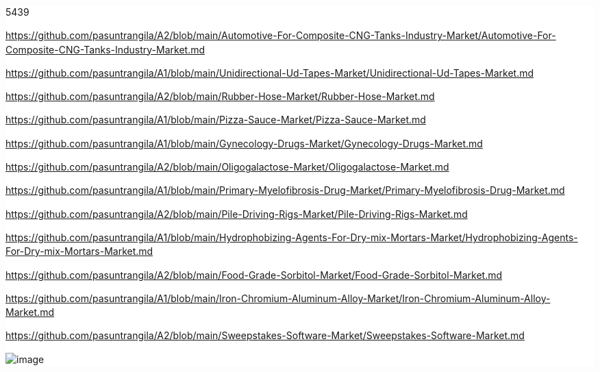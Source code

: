 5439</p><p><a href="https://github.com/pasuntrangila/A2/blob/main/Automotive-For-Composite-CNG-Tanks-Industry-Market/Automotive-For-Composite-CNG-Tanks-Industry-Market.md">https://github.com/pasuntrangila/A2/blob/main/Automotive-For-Composite-CNG-Tanks-Industry-Market/Automotive-For-Composite-CNG-Tanks-Industry-Market.md</a></p><p><a href="https://github.com/pasuntrangila/A1/blob/main/Unidirectional-Ud-Tapes-Market/Unidirectional-Ud-Tapes-Market.md">https://github.com/pasuntrangila/A1/blob/main/Unidirectional-Ud-Tapes-Market/Unidirectional-Ud-Tapes-Market.md</a></p><p><a href="https://github.com/pasuntrangila/A2/blob/main/Rubber-Hose-Market/Rubber-Hose-Market.md">https://github.com/pasuntrangila/A2/blob/main/Rubber-Hose-Market/Rubber-Hose-Market.md</a></p><p><a href="https://github.com/pasuntrangila/A1/blob/main/Pizza-Sauce-Market/Pizza-Sauce-Market.md">https://github.com/pasuntrangila/A1/blob/main/Pizza-Sauce-Market/Pizza-Sauce-Market.md</a></p><p><a href="https://github.com/pasuntrangila/A1/blob/main/Gynecology-Drugs-Market/Gynecology-Drugs-Market.md">https://github.com/pasuntrangila/A1/blob/main/Gynecology-Drugs-Market/Gynecology-Drugs-Market.md</a></p><p><a href="https://github.com/pasuntrangila/A2/blob/main/Oligogalactose-Market/Oligogalactose-Market.md">https://github.com/pasuntrangila/A2/blob/main/Oligogalactose-Market/Oligogalactose-Market.md</a></p><p><a href="https://github.com/pasuntrangila/A1/blob/main/Primary-Myelofibrosis-Drug-Market/Primary-Myelofibrosis-Drug-Market.md">https://github.com/pasuntrangila/A1/blob/main/Primary-Myelofibrosis-Drug-Market/Primary-Myelofibrosis-Drug-Market.md</a></p><p><a href="https://github.com/pasuntrangila/A2/blob/main/Pile-Driving-Rigs-Market/Pile-Driving-Rigs-Market.md">https://github.com/pasuntrangila/A2/blob/main/Pile-Driving-Rigs-Market/Pile-Driving-Rigs-Market.md</a></p><p><a href="https://github.com/pasuntrangila/A1/blob/main/Hydrophobizing-Agents-For-Dry-mix-Mortars-Market/Hydrophobizing-Agents-For-Dry-mix-Mortars-Market.md">https://github.com/pasuntrangila/A1/blob/main/Hydrophobizing-Agents-For-Dry-mix-Mortars-Market/Hydrophobizing-Agents-For-Dry-mix-Mortars-Market.md</a></p><p><a href="https://github.com/pasuntrangila/A2/blob/main/Food-Grade-Sorbitol-Market/Food-Grade-Sorbitol-Market.md">https://github.com/pasuntrangila/A2/blob/main/Food-Grade-Sorbitol-Market/Food-Grade-Sorbitol-Market.md</a></p><p><a href="https://github.com/pasuntrangila/A1/blob/main/Iron-Chromium-Aluminum-Alloy-Market/Iron-Chromium-Aluminum-Alloy-Market.md">https://github.com/pasuntrangila/A1/blob/main/Iron-Chromium-Aluminum-Alloy-Market/Iron-Chromium-Aluminum-Alloy-Market.md</a></p><p><a href="https://github.com/pasuntrangila/A2/blob/main/Sweepstakes-Software-Market/Sweepstakes-Software-Market.md">https://github.com/pasuntrangila/A2/blob/main/Sweepstakes-Software-Market/Sweepstakes-Software-Market.md</a></p>
![image](https://github.com/user-attachments/assets/d8bb080b-d3a0-4cea-b324-3e32f0558288)
